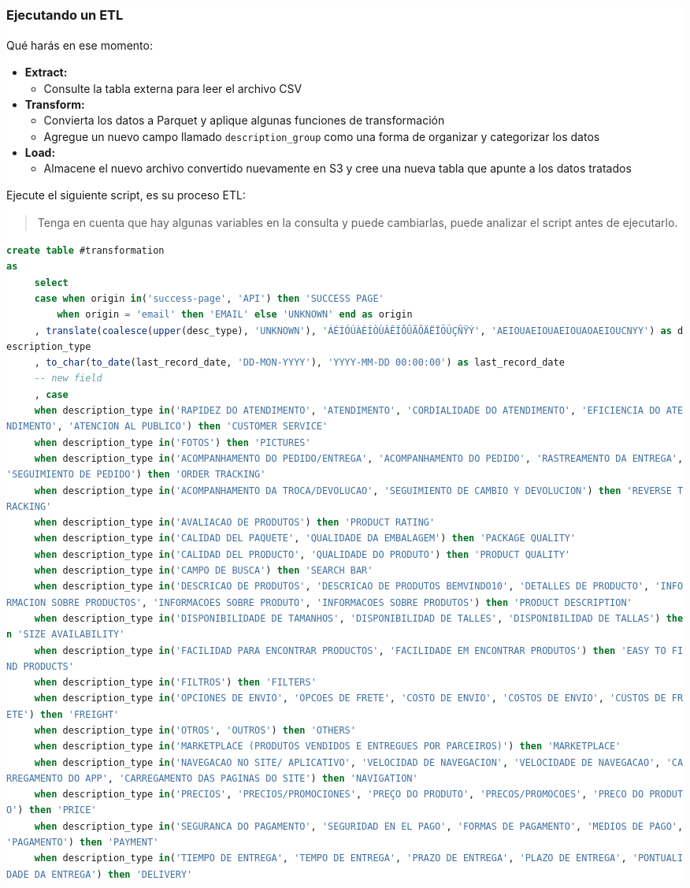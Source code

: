 ### Ejecutando un ETL

Qué harás en ese momento:


- **Extract:**
	-  Consulte la tabla externa para leer el archivo CSV
- **Transform:**
	- Convierta los datos a Parquet y aplique algunas funciones de transformación
	- Agregue un nuevo campo llamado `description_group` como una forma de organizar y categorizar los datos
- **Load:** 
	- Almacene el nuevo archivo convertido nuevamente en S3 y cree una nueva tabla que apunte a los datos tratados

Ejecute el siguiente script, es su proceso ETL:
>  Tenga en cuenta que hay algunas variables en la consulta y puede cambiarlas, puede analizar el script antes de ejecutarlo.

```sql
create table #transformation
as
	 select
	 case when origin in('success-page', 'API') then 'SUCCESS PAGE'
		 when origin = 'email' then 'EMAIL' else 'UNKNOWN' end as origin
	 , translate(coalesce(upper(desc_type), 'UNKNOWN'), 'ÁÉÍÓÚÀÈÌÒÙÂÊÎÔÛÃÕÄËÏÖÜÇÑŸÝ', 'AEIOUAEIOUAEIOUAOAEIOUCNYY') as description_type
	 , to_char(to_date(last_record_date, 'DD-MON-YYYY'), 'YYYY-MM-DD 00:00:00') as last_record_date
	 -- new field
	 , case
	 when description_type in('RAPIDEZ DO ATENDIMENTO', 'ATENDIMENTO', 'CORDIALIDADE DO ATENDIMENTO', 'EFICIENCIA DO ATENDIMENTO', 'ATENCION AL PUBLICO') then 'CUSTOMER SERVICE'
	 when description_type in('FOTOS') then 'PICTURES'
	 when description_type in('ACOMPANHAMENTO DO PEDIDO/ENTREGA', 'ACOMPANHAMENTO DO PEDIDO', 'RASTREAMENTO DA ENTREGA', 'SEGUIMIENTO DE PEDIDO') then 'ORDER TRACKING'
	 when description_type in('ACOMPANHAMENTO DA TROCA/DEVOLUCAO', 'SEGUIMIENTO DE CAMBIO Y DEVOLUCION') then 'REVERSE TRACKING'
	 when description_type in('AVALIACAO DE PRODUTOS') then 'PRODUCT RATING'
	 when description_type in('CALIDAD DEL PAQUETE', 'QUALIDADE DA EMBALAGEM') then 'PACKAGE QUALITY'
	 when description_type in('CALIDAD DEL PRODUCTO', 'QUALIDADE DO PRODUTO') then 'PRODUCT QUALITY'
	 when description_type in('CAMPO DE BUSCA') then 'SEARCH BAR'
	 when description_type in('DESCRICAO DE PRODUTOS', 'DESCRICAO DE PRODUTOS BEMVINDO10', 'DETALLES DE PRODUCTO', 'INFORMACION SOBRE PRODUCTOS', 'INFORMACOES SOBRE PRODUTO', 'INFORMACOES SOBRE PRODUTOS') then 'PRODUCT DESCRIPTION'
	 when description_type in('DISPONIBILIDADE DE TAMANHOS', 'DISPONIBILIDAD DE TALLES', 'DISPONIBILIDAD DE TALLAS') then 'SIZE AVAILABILITY'
	 when description_type in('FACILIDAD PARA ENCONTRAR PRODUCTOS', 'FACILIDADE EM ENCONTRAR PRODUTOS') then 'EASY TO FIND PRODUCTS'
	 when description_type in('FILTROS') then 'FILTERS'
	 when description_type in('OPCIONES DE ENVIO', 'OPCOES DE FRETE', 'COSTO DE ENVIO', 'COSTOS DE ENVIO', 'CUSTOS DE FRETE') then 'FREIGHT'
	 when description_type in('OTROS', 'OUTROS') then 'OTHERS'
	 when description_type in('MARKETPLACE (PRODUTOS VENDIDOS E ENTREGUES POR PARCEIROS)') then 'MARKETPLACE'
	 when description_type in('NAVEGACAO NO SITE/ APLICATIVO', 'VELOCIDAD DE NAVEGACION', 'VELOCIDADE DE NAVEGACAO', 'CARREGAMENTO DO APP', 'CARREGAMENTO DAS PAGINAS DO SITE') then 'NAVIGATION'
	 when description_type in('PRECIOS', 'PRECIOS/PROMOCIONES', 'PREÇO DO PRODUTO', 'PRECOS/PROMOCOES', 'PRECO DO PRODUTO') then 'PRICE'
	 when description_type in('SEGURANCA DO PAGAMENTO', 'SEGURIDAD EN EL PAGO', 'FORMAS DE PAGAMENTO', 'MEDIOS DE PAGO', 'PAGAMENTO') then 'PAYMENT'
	 when description_type in('TIEMPO DE ENTREGA', 'TEMPO DE ENTREGA', 'PRAZO DE ENTREGA', 'PLAZO DE ENTREGA', 'PONTUALIDADE DA ENTREGA') then 'DELIVERY'
```